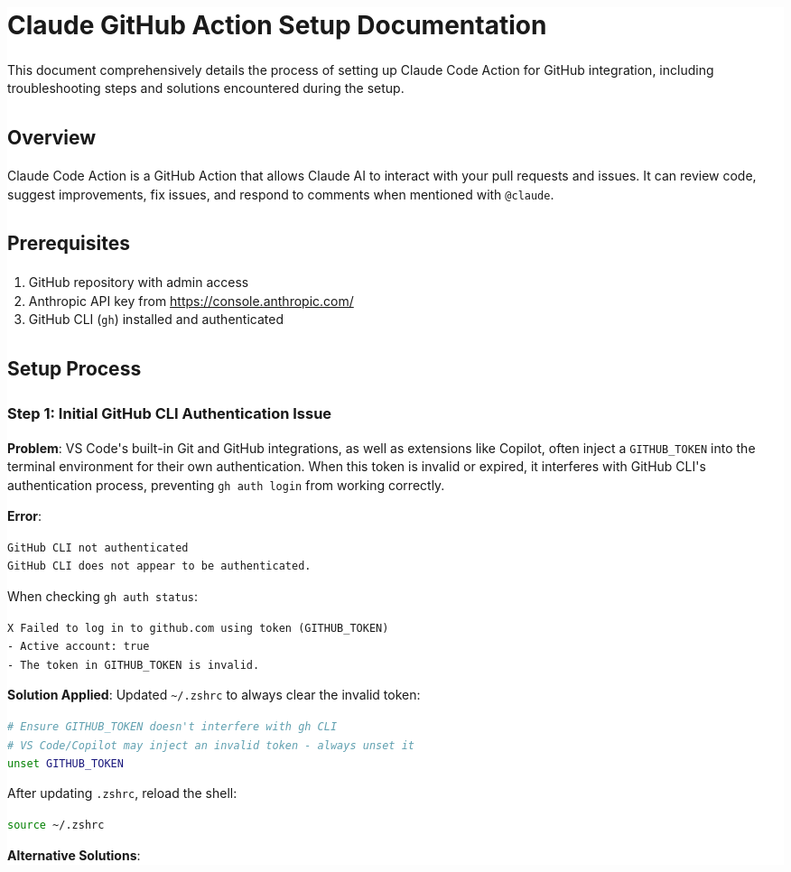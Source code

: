 # Claude GitHub Action Setup Documentation

This document comprehensively details the process of setting up Claude Code Action for GitHub integration, including troubleshooting steps and solutions encountered during the setup.

## Overview

Claude Code Action is a GitHub Action that allows Claude AI to interact with your pull requests and issues. It can review code, suggest improvements, fix issues, and respond to comments when mentioned with `@claude`.

## Prerequisites

1. GitHub repository with admin access
2. Anthropic API key from https://console.anthropic.com/
3. GitHub CLI (`gh`) installed and authenticated

## Setup Process

### Step 1: Initial GitHub CLI Authentication Issue

**Problem**: VS Code's built-in Git and GitHub integrations, as well as extensions like Copilot, often inject a `GITHUB_TOKEN` into the terminal environment for their own authentication. When this token is invalid or expired, it interferes with GitHub CLI's authentication process, preventing `gh auth login` from working correctly.

**Error**:
```
GitHub CLI not authenticated
GitHub CLI does not appear to be authenticated.
```

When checking `gh auth status`:
```
X Failed to log in to github.com using token (GITHUB_TOKEN)
- Active account: true
- The token in GITHUB_TOKEN is invalid.
```

**Solution Applied**: Updated `~/.zshrc` to always clear the invalid token:

```bash
# Ensure GITHUB_TOKEN doesn't interfere with gh CLI
# VS Code/Copilot may inject an invalid token - always unset it
unset GITHUB_TOKEN
```

After updating `.zshrc`, reload the shell:
```bash
source ~/.zshrc
```

**Alternative Solutions**:
